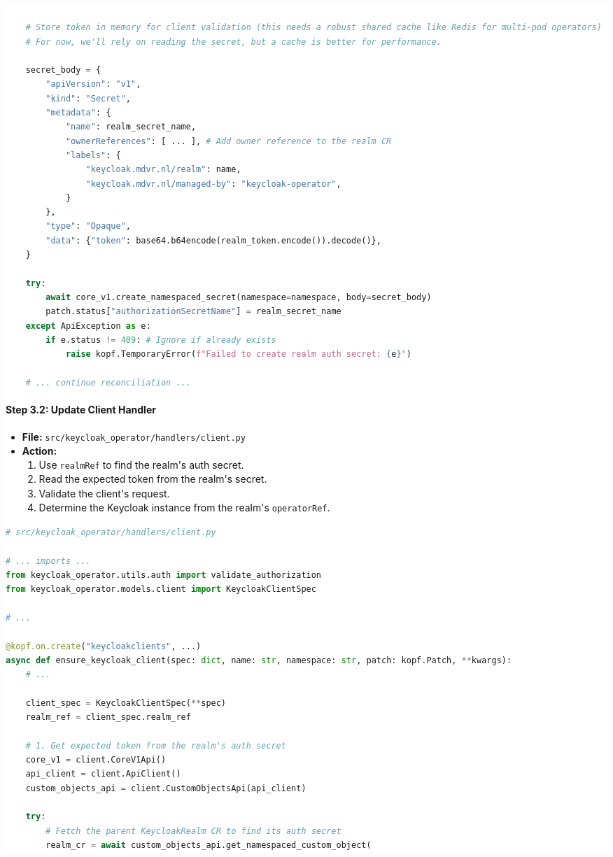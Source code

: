 ```python
    
    # Store token in memory for client validation (this needs a robust shared cache like Redis for multi-pod operators)
    # For now, we'll rely on reading the secret, but a cache is better for performance.
    
    secret_body = {
        "apiVersion": "v1",
        "kind": "Secret",
        "metadata": {
            "name": realm_secret_name,
            "ownerReferences": [ ... ], # Add owner reference to the realm CR
            "labels": {
                "keycloak.mdvr.nl/realm": name,
                "keycloak.mdvr.nl/managed-by": "keycloak-operator",
            }
        },
        "type": "Opaque",
        "data": {"token": base64.b64encode(realm_token.encode()).decode()},
    }
    
    try:
        await core_v1.create_namespaced_secret(namespace=namespace, body=secret_body)
        patch.status["authorizationSecretName"] = realm_secret_name
    except ApiException as e:
        if e.status != 409: # Ignore if already exists
            raise kopf.TemporaryError(f"Failed to create realm auth secret: {e}")

    # ... continue reconciliation ...
```

#### Step 3.2: Update Client Handler

*   **File:** `src/keycloak_operator/handlers/client.py`
*   **Action:**
    1.  Use `realmRef` to find the realm's auth secret.
    2.  Read the expected token from the realm's secret.
    3.  Validate the client's request.
    4.  Determine the Keycloak instance from the realm's `operatorRef`.

```python
# src/keycloak_operator/handlers/client.py

# ... imports ...
from keycloak_operator.utils.auth import validate_authorization
from keycloak_operator.models.client import KeycloakClientSpec

# ...

@kopf.on.create("keycloakclients", ...)
async def ensure_keycloak_client(spec: dict, name: str, namespace: str, patch: kopf.Patch, **kwargs):
    # ...
    
    client_spec = KeycloakClientSpec(**spec)
    realm_ref = client_spec.realm_ref
    
    # 1. Get expected token from the realm's auth secret
    core_v1 = client.CoreV1Api()
    api_client = client.ApiClient()
    custom_objects_api = client.CustomObjectsApi(api_client)

    try:
        # Fetch the parent KeycloakRealm CR to find its auth secret
        realm_cr = await custom_objects_api.get_namespaced_custom_object(
```